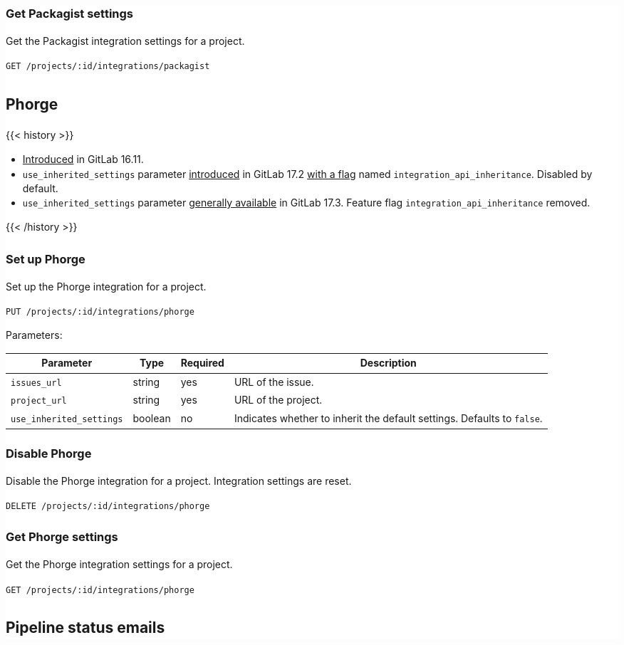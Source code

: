 ### Get Packagist settings

Get the Packagist integration settings for a project.

```plaintext
GET /projects/:id/integrations/packagist
```

## Phorge

{{< history >}}

- [Introduced](https://gitlab.com/gitlab-org/gitlab/-/merge_requests/145863) in GitLab 16.11.
- `use_inherited_settings` parameter [introduced](https://gitlab.com/gitlab-org/gitlab/-/issues/467089) in GitLab 17.2 [with a flag](../administration/feature_flags.md) named `integration_api_inheritance`. Disabled by default.
- `use_inherited_settings` parameter [generally available](https://gitlab.com/gitlab-org/gitlab/-/issues/467186) in GitLab 17.3. Feature flag `integration_api_inheritance` removed.

{{< /history >}}

### Set up Phorge

Set up the Phorge integration for a project.

```plaintext
PUT /projects/:id/integrations/phorge
```

Parameters:

| Parameter       | Type   | Required | Description           |
|-----------------|--------|----------|-----------------------|
| `issues_url`    | string | yes     | URL of the issue.     |
| `project_url`   | string | yes     | URL of the project.   |
| `use_inherited_settings` | boolean | no | Indicates whether to inherit the default settings. Defaults to `false`. |

### Disable Phorge

Disable the Phorge integration for a project. Integration settings are reset.

```plaintext
DELETE /projects/:id/integrations/phorge
```

### Get Phorge settings

Get the Phorge integration settings for a project.

```plaintext
GET /projects/:id/integrations/phorge
```

## Pipeline status emails

